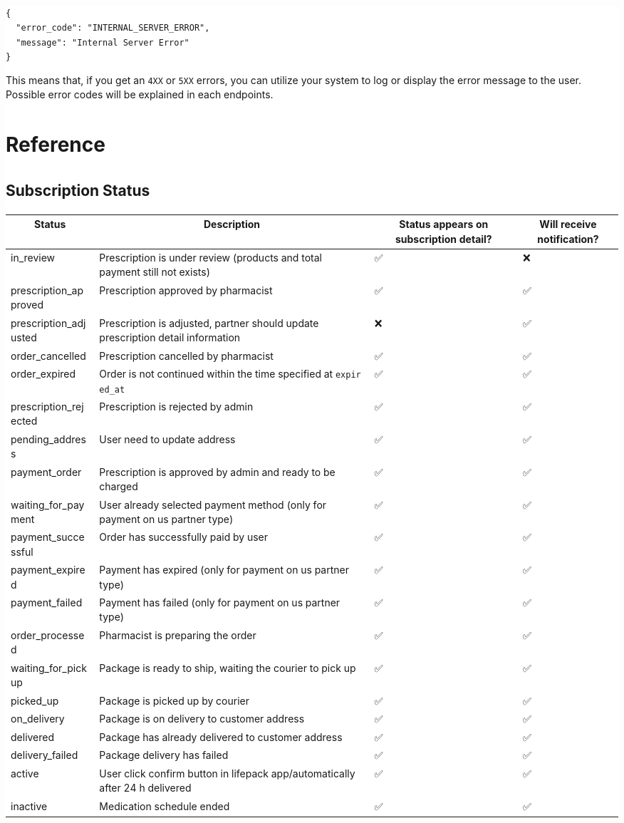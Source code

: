 ```
{
  "error_code": "INTERNAL_SERVER_ERROR",
  "message": "Internal Server Error"
}
```

This means that, if you get an `4XX` or `5XX` errors, you can utilize your system to log or display the error message to the user. Possible error codes will be explained in each endpoints.

# Reference

## Subscription Status

| Status                | Description                                                                     | Status appears on subscription detail? | Will receive notification? |
|-----------------------|---------------------------------------------------------------------------------|----------------------------------------|----------------------------|
| in_review             | Prescription is under review (products and total payment still not exists)      | ✅                                      | ❌                          |
| prescription_approved | Prescription approved by pharmacist                                             | ✅                                      | ✅                          |
| prescription_adjusted | Prescription is adjusted, partner should update prescription detail information | ❌                                      | ✅                          |
| order_cancelled       | Prescription cancelled by pharmacist                                            | ✅                                      | ✅                          |
| order_expired         | Order is not continued within the time specified at `expired_at`                | ✅                                      | ✅                          |
| prescription_rejected | Prescription is rejected by admin                                               | ✅                                      | ✅                          |
| pending_address       | User need to update address                                                     | ✅                                      | ✅                          |
| payment_order         | Prescription is approved by admin and ready to be charged                       | ✅                                      | ✅                          |
| waiting_for_payment   | User already selected payment method (only for payment on us partner type)      | ✅                                      | ✅                          |
| payment_successful    | Order has successfully paid by user                                             | ✅                                      | ✅                          |
| payment_expired       | Payment has expired (only for payment on us partner type)                       | ✅                                      | ✅                          |
| payment_failed        | Payment has failed (only for payment on us partner type)                        | ✅                                      | ✅                          |
| order_processed       | Pharmacist is preparing the order                                               | ✅                                      | ✅                          |
| waiting_for_pickup    | Package is ready to ship, waiting the courier to pick up                        | ✅                                      | ✅                          |
| picked_up             | Package is picked up by courier                                                 | ✅                                      | ✅                          |
| on_delivery           | Package is on delivery to customer address                                      | ✅                                      | ✅                          |
| delivered             | Package has already delivered to customer address                               | ✅                                      | ✅                          |
| delivery_failed       | Package delivery has failed                                                     | ✅                                      | ✅                          |
| active                | User click confirm button in lifepack app/automatically after 24 h delivered    | ✅                                      | ✅                          |
| inactive              | Medication schedule ended                                                       | ✅                                      | ✅                          |
